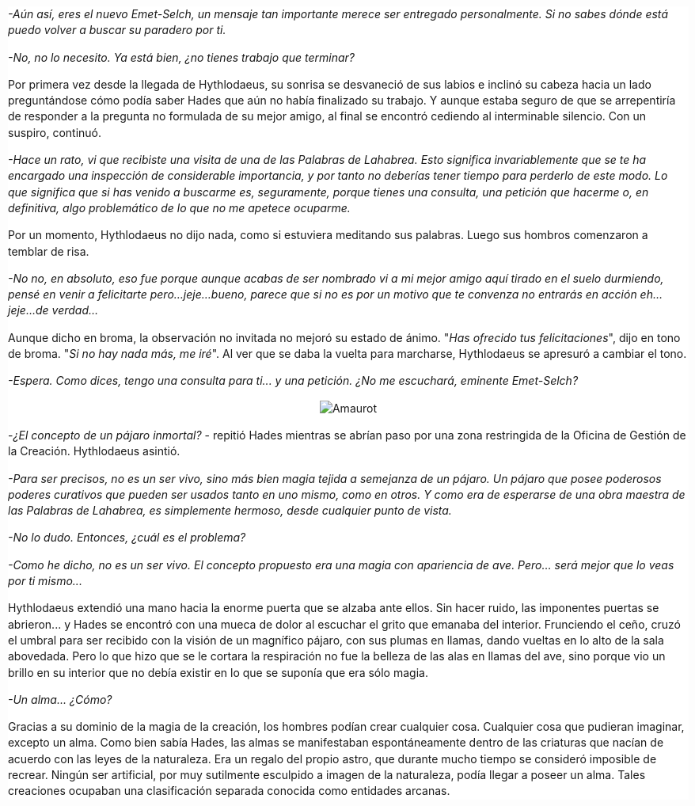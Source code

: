 *-Aún así, eres el nuevo Emet-Selch, un mensaje tan importante merece ser entregado personalmente. Si no sabes dónde está puedo volver a buscar su paradero por ti.*

*-No, no lo necesito. Ya está bien, ¿no tienes trabajo que terminar?*

Por primera vez desde la llegada de Hythlodaeus, su sonrisa se desvaneció de sus labios e inclinó su cabeza hacia un lado preguntándose cómo podía saber Hades que aún no había finalizado su trabajo. Y aunque estaba seguro de que se arrepentiría de responder a la pregunta no formulada de su mejor amigo, al final se encontró cediendo al interminable silencio. Con un suspiro, continuó.

*-Hace un rato, vi que recibiste una visita de una de las Palabras de Lahabrea. Esto significa invariablemente que se te ha encargado una inspección de considerable importancia, y por tanto no deberías tener tiempo para perderlo de este modo. Lo que significa que si has venido a buscarme es, seguramente, porque tienes una consulta, una petición que hacerme o, en definitiva, algo problemático de lo que no me apetece ocuparme.*

Por un momento, Hythlodaeus no dijo nada, como si estuviera meditando sus palabras. Luego sus hombros comenzaron a temblar de risa.

*-No no, en absoluto, eso fue porque aunque acabas de ser nombrado vi a mi mejor amigo aquí tirado en el suelo durmiendo,  pensé en venir a felicitarte pero…jeje…bueno, parece que si no es por un motivo que te convenza no entrarás en acción eh…jeje…de verdad…*

Aunque dicho en broma, la observación no invitada no mejoró su estado de ánimo. "*Has ofrecido tus felicitaciones*", dijo en tono de broma. "*Si no hay nada más, me iré*".
Al ver que se daba la vuelta para marcharse, Hythlodaeus se apresuró a cambiar el tono. 

*-Espera. Como dices, tengo una consulta para ti... y una petición. ¿No me escuchará, eminente Emet-Selch?*

<p align="center"><img src="{{ site.baseurl }}/assets/images/articles/relatos/sombras-1/amaurot.png" alt="Amaurot"/></p>

-*¿El concepto de un pájaro inmortal?* - repitió Hades mientras se abrían paso por una zona restringida de la Oficina de Gestión de la Creación. Hythlodaeus asintió. 

*-Para ser precisos, no es un ser vivo, sino más bien magia tejida a semejanza de un pájaro. Un pájaro que posee poderosos poderes curativos que pueden ser usados tanto en uno mismo, como en otros. Y como era de esperarse de una obra maestra de las Palabras de Lahabrea, es simplemente hermoso, desde cualquier punto de vista.*

*-No lo dudo. Entonces, ¿cuál es el problema?*

*-Como he dicho, no es un ser vivo. El concepto propuesto era una magia con apariencia de ave. Pero… será mejor que lo veas por ti mismo...*

Hythlodaeus extendió una mano hacia la enorme puerta que se alzaba ante ellos. Sin hacer ruido, las imponentes puertas se abrieron... y Hades se encontró con una mueca de dolor al escuchar el grito que emanaba del interior. Frunciendo el ceño, cruzó el umbral para ser recibido con la visión de un magnífico pájaro, con sus plumas en llamas, dando vueltas en lo alto de la sala abovedada. Pero lo que hizo que se le cortara la respiración no fue la belleza de las alas en llamas del ave, sino porque vio un brillo en su interior que no debía existir en lo que se suponía que era sólo magia.

*-Un alma... ¿Cómo?*

Gracias a su dominio de la magia de la creación, los hombres podían crear cualquier cosa. Cualquier cosa que pudieran imaginar, excepto un alma. Como bien sabía Hades, las almas se manifestaban espontáneamente dentro de las criaturas que nacían de acuerdo con las leyes de la naturaleza. Era un regalo del propio astro, que durante mucho tiempo se consideró imposible de recrear. Ningún ser artificial, por muy sutilmente esculpido a imagen de la naturaleza, podía llegar a poseer un alma. Tales creaciones ocupaban una clasificación separada conocida como entidades arcanas.
